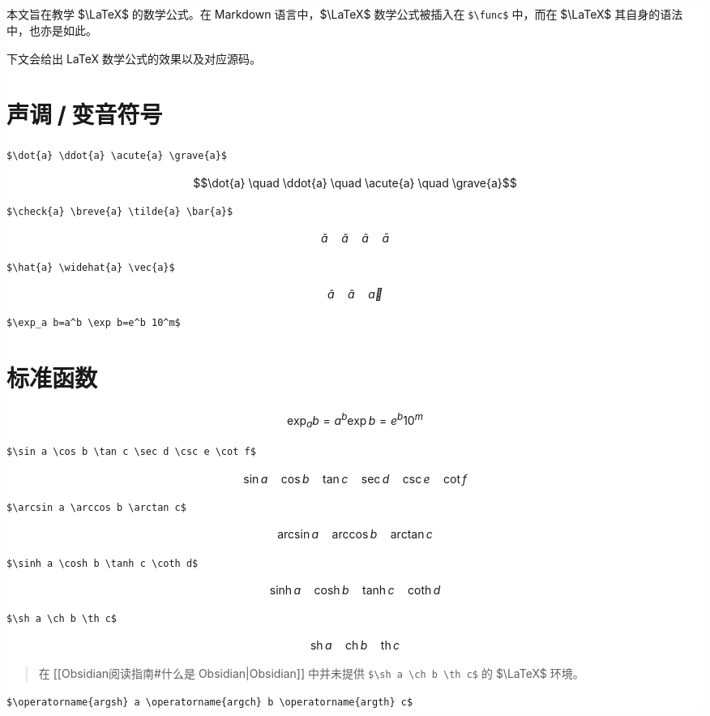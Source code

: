 本文旨在教学 $\LaTeX$ 的数学公式。在 Markdown 语言中，$\LaTeX$ 数学公式被插入在 `$\func$` 中，而在 $\LaTeX$ 其自身的语法中，也亦是如此。

下文会给出 LaTeX 数学公式的效果以及对应源码。

# 声调 / 变音符号

```markdown
$\dot{a} \ddot{a} \acute{a} \grave{a}$
```

$$\dot{a} \quad \ddot{a} \quad \acute{a} \quad \grave{a}$$

```markdown
$\check{a} \breve{a} \tilde{a} \bar{a}$
```

$$\check{a} \quad \breve{a} \quad \tilde{a} \quad \bar{a}$$

```markdown
$\hat{a} \widehat{a} \vec{a}$
```

$$\hat{a} \quad \widehat{a} \quad \vec{a}$$

```markdown
$\exp_a b=a^b \exp b=e^b 10^m$
```

# 标准函数

$$\exp_a b=a^b \exp b=e^b 10^m$$

```markdown
$\sin a \cos b \tan c \sec d \csc e \cot f$
```

$$\sin a \quad \cos b \quad \tan c \quad \sec d \quad \csc e \quad \cot f$$

```markdown
$\arcsin a \arccos b \arctan c$
```

$$\arcsin a \quad \arccos b \quad \arctan c$$

```markdown
$\sinh a \cosh b \tanh c \coth d$
```

$$\sinh a \quad \cosh b \quad \tanh c \quad \coth d$$

```markdown
$\sh a \ch b \th c$
```

$$\operatorname{sh} a \quad \operatorname{ch} b \quad \operatorname{th} c$$

> 在 [[Obsidian阅读指南#什么是 Obsidian|Obsidian]] 中并未提供 `$\sh a \ch b \th c$` 的 $\LaTeX$ 环境。

```markdown
$\operatorname{argsh} a \operatorname{argch} b \operatorname{argth} c$
```
